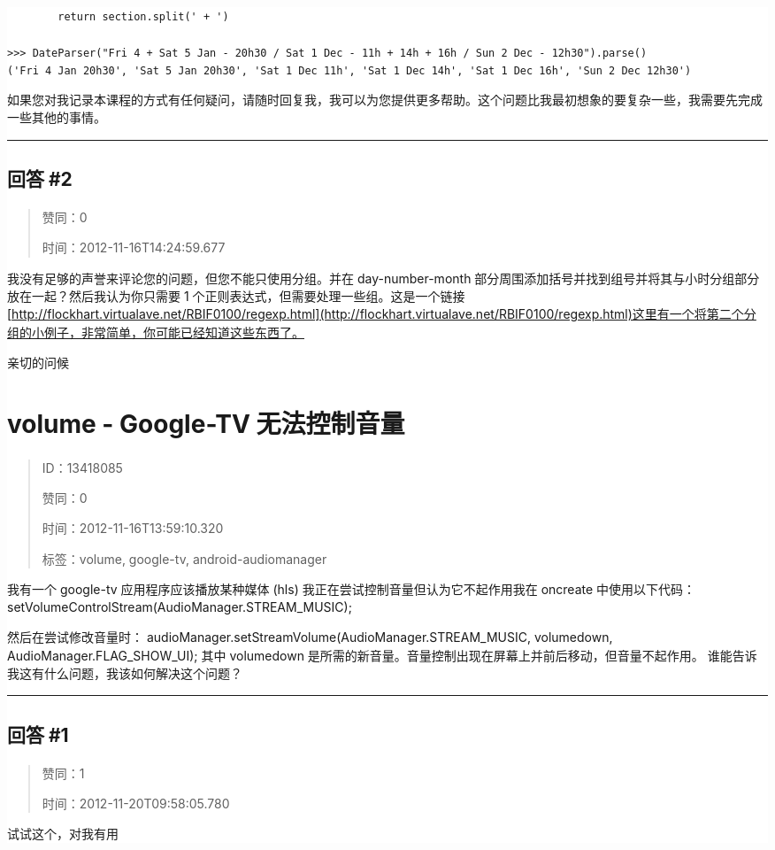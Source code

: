 ```
        return section.split(' + ')

>>> DateParser("Fri 4 + Sat 5 Jan - 20h30 / Sat 1 Dec - 11h + 14h + 16h / Sun 2 Dec - 12h30").parse()
('Fri 4 Jan 20h30', 'Sat 5 Jan 20h30', 'Sat 1 Dec 11h', 'Sat 1 Dec 14h', 'Sat 1 Dec 16h', 'Sun 2 Dec 12h30') 
```

如果您对我记录本课程的方式有任何疑问，请随时回复我，我可以为您提供更多帮助。这个问题比我最初想象的要复杂一些，我需要先完成一些其他的事情。

* * *

## 回答 #2

> 赞同：0
> 
> 时间：2012-11-16T14:24:59.677

我没有足够的声誉来评论您的问题，但您不能只使用分组。并在 day-number-month 部分周围添加括号并找到组号并将其与小时分组部分放在一起？然后我认为你只需要 1 个正则表达式，但需要处理一些组。这是一个链接[http://flockhart.virtualave.net/RBIF0100/regexp.html](http://flockhart.virtualave.net/RBIF0100/regexp.html)这里有一个将第二个分组的小例子，非常简单，你可能已经知道这些东西了。

亲切的问候

# volume - Google-TV 无法控制音量

> ID：13418085
> 
> 赞同：0
> 
> 时间：2012-11-16T13:59:10.320
> 
> 标签：volume, google-tv, android-audiomanager

我有一个 google-tv 应用程序应该播放某种媒体 (hls)
我正在尝试控制音量但认为它不起作用我在 oncreate 中使用以下代码：
setVolumeControlStream(AudioManager.STREAM_MUSIC);

然后在尝试修改音量时： audioManager.setStreamVolume(AudioManager.STREAM_MUSIC, volumedown, AudioManager.FLAG_SHOW_UI);
其中 volumedown 是所需的新音量。音量控制出现在屏幕上并前后移动，但音量不起作用。
谁能告诉我这有什么问题，我该如何解决这个问题？

* * *

## 回答 #1

> 赞同：1
> 
> 时间：2012-11-20T09:58:05.780

试试这个，对我有用
